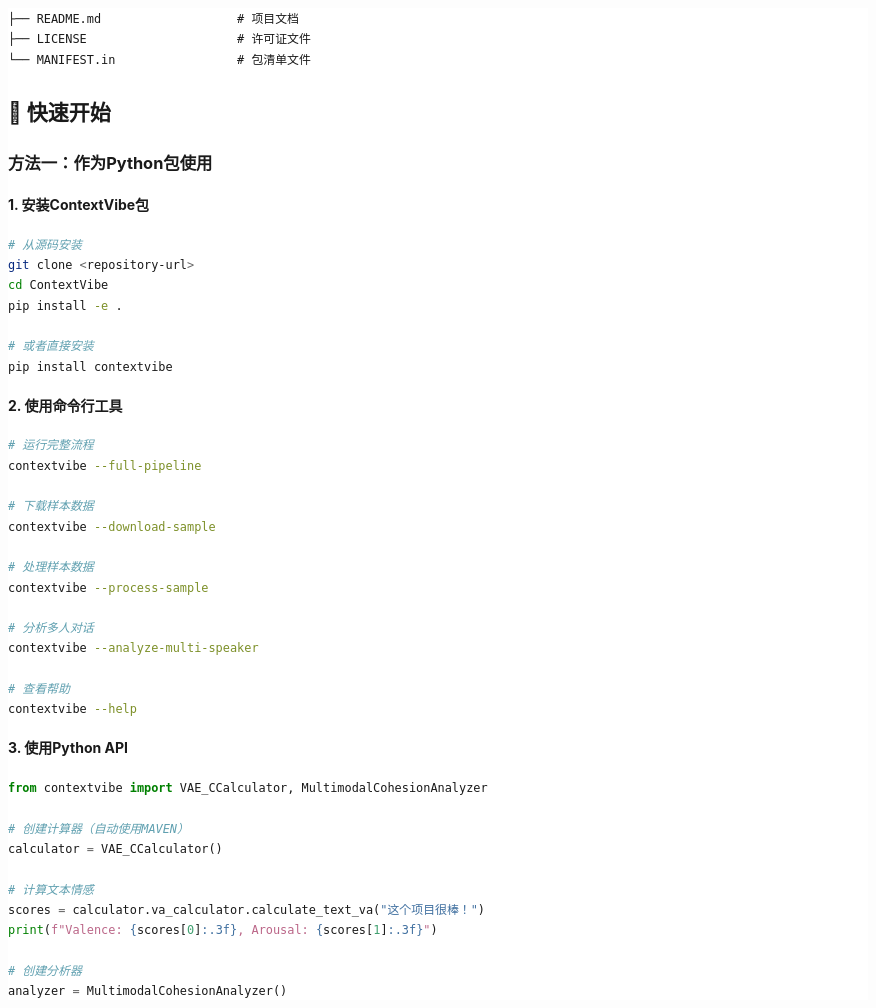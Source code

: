 ```
├── README.md                   # 项目文档
├── LICENSE                     # 许可证文件
└── MANIFEST.in                 # 包清单文件
```

## 🚀 快速开始

### 方法一：作为Python包使用

#### 1. 安装ContextVibe包

```bash
# 从源码安装
git clone <repository-url>
cd ContextVibe
pip install -e .

# 或者直接安装
pip install contextvibe
```

#### 2. 使用命令行工具

```bash
# 运行完整流程
contextvibe --full-pipeline

# 下载样本数据
contextvibe --download-sample

# 处理样本数据
contextvibe --process-sample

# 分析多人对话
contextvibe --analyze-multi-speaker

# 查看帮助
contextvibe --help
```

#### 3. 使用Python API

```python
from contextvibe import VAE_CCalculator, MultimodalCohesionAnalyzer

# 创建计算器（自动使用MAVEN）
calculator = VAE_CCalculator()

# 计算文本情感
scores = calculator.va_calculator.calculate_text_va("这个项目很棒！")
print(f"Valence: {scores[0]:.3f}, Arousal: {scores[1]:.3f}")

# 创建分析器
analyzer = MultimodalCohesionAnalyzer()
```
